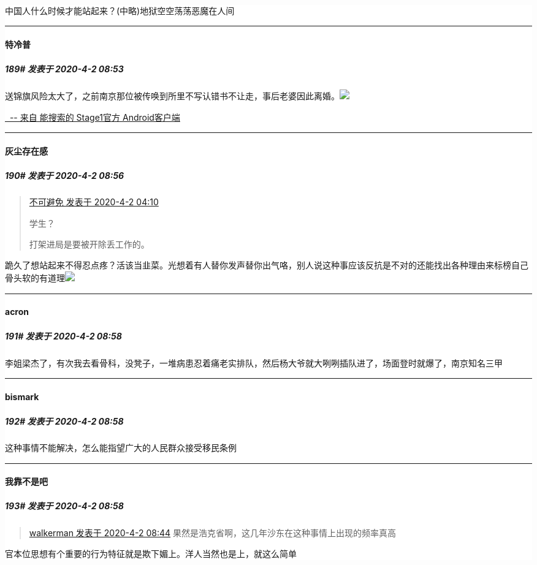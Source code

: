 
中国人什么时候才能站起来？(中略)地狱空空荡荡恶魔在人间


-----

####  特冷普  
##### 189#       发表于 2020-4-2 08:53


送锦旗风险太大了，之前南京那位被传唤到所里不写认错书不让走，事后老婆因此离婚。<img src="https://static.saraba1st.com/image/smiley/face2017/001.png" referrerpolicy="no-referrer">

[  -- 来自 能搜索的 Stage1官方 Android客户端](https://www.coolapk.com/apk/140634)


-----

####  灰尘存在感  
##### 190#       发表于 2020-4-2 08:56


<blockquote><a href="httphttps://bbs.saraba1st.com/2b/forum.php?mod=redirect&amp;goto=findpost&amp;pid=46950662&amp;ptid=1922029" target="_blank">不可避免 发表于 2020-4-2 04:10</a>

学生？

打架进局是要被开除丢工作的。</blockquote>
跪久了想站起来不得忍点疼？活该当韭菜。光想着有人替你发声替你出气咯，别人说这种事应该反抗是不对的还能找出各种理由来标榜自己骨头软的有道理<img src="https://static.saraba1st.com/image/smiley/face2017/057.png" referrerpolicy="no-referrer">


-----

####  acron  
##### 191#       发表于 2020-4-2 08:58


李姐梁杰了，有次我去看骨科，没凳子，一堆病患忍着痛老实排队，然后杨大爷就大咧咧插队进了，场面登时就爆了，南京知名三甲


-----

####  bismark  
##### 192#       发表于 2020-4-2 08:58


这种事情不能解决，怎么能指望广大的人民群众接受移民条例


-----

####  我靠不是吧  
##### 193#       发表于 2020-4-2 08:58


<blockquote><a href="httphttps://bbs.saraba1st.com/2b/forum.php?mod=redirect&amp;goto=findpost&amp;pid=46951354&amp;ptid=1922029" target="_blank">walkerman 发表于 2020-4-2 08:44</a>
果然是浩克省啊，这几年沙东在这种事情上出现的频率真高</blockquote>
官本位思想有个重要的行为特征就是欺下媚上。洋人当然也是上，就这么简单

